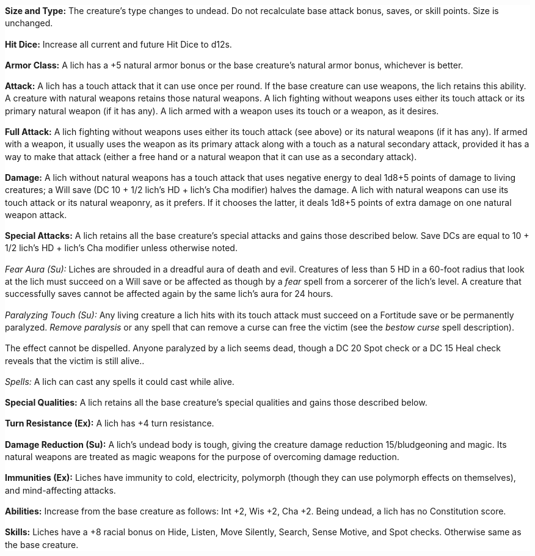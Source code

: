 **Size and Type:** The creature’s type changes to undead. Do not recalculate base attack bonus, saves, or skill points. Size is unchanged.

**Hit Dice:** Increase all current and future Hit Dice to d12s.

**Armor Class:** A lich has a +5 natural armor bonus or the base creature’s natural armor bonus, whichever is better.

**Attack:** A lich has a touch attack that it can use once per round. If the base creature can use weapons, the lich retains this ability. A creature with natural weapons retains those natural weapons. A lich fighting without weapons uses either its touch attack or its primary natural weapon (if it has any). A lich armed with a weapon uses its touch or a weapon, as it desires.

**Full Attack:** A lich fighting without weapons uses either its touch attack (see above) or its natural weapons (if it has any). If armed with a weapon, it usually uses the weapon as its primary attack along with a touch as a natural secondary attack, provided it has a way to make that attack (either a free hand or a natural weapon that it can use as a secondary attack).

**Damage:** A lich without natural weapons has a touch attack that uses negative energy to deal 1d8+5 points of damage to living creatures; a Will save (DC 10 + 1/2 lich’s HD + lich’s Cha modifier) halves the damage. A lich with natural weapons can use its touch attack or its natural weaponry, as it prefers. If it chooses the latter, it deals 1d8+5 points of extra damage on one natural weapon attack.

**Special Attacks:** A lich retains all the base creature’s special attacks and gains those described below. Save DCs are equal to 10 + 1/2 lich’s HD + lich’s Cha modifier unless otherwise noted.

_Fear Aura (Su):_ Liches are shrouded in a dreadful aura of death and evil. Creatures of less than 5 HD in a 60-foot radius that look at the lich must succeed on a Will save or be affected as though by a _fear_ spell from a sorcerer of the lich’s level. A creature that successfully saves cannot be affected again by the same lich’s aura for 24 hours.

_Paralyzing Touch (Su):_ Any living creature a lich hits with its touch attack must succeed on a Fortitude save or be permanently paralyzed. _Remove paralysis_ or any spell that can remove a curse can free the victim (see the _bestow curse_ spell description).

The effect cannot be dispelled. Anyone paralyzed by a lich seems dead, though a DC 20 Spot check or a DC 15 Heal check reveals that the victim is still alive..

_Spells:_ A lich can cast any spells it could cast while alive.

**Special Qualities:** A lich retains all the base creature’s special qualities and gains those described below.

**Turn Resistance (Ex):** A lich has +4 turn resistance.

**Damage Reduction (Su):** A lich’s undead body is tough, giving the creature damage reduction 15/bludgeoning and magic. Its natural weapons are treated as magic weapons for the purpose of overcoming damage reduction.

**Immunities (Ex):** Liches have immunity to cold, electricity, polymorph (though they can use polymorph effects on themselves), and mind-affecting attacks.

**Abilities:** Increase from the base creature as follows: Int +2, Wis +2, Cha +2. Being undead, a lich has no Constitution score.

**Skills:** Liches have a +8 racial bonus on Hide, Listen, Move Silently, Search, Sense Motive, and Spot checks. Otherwise same as the base creature.
